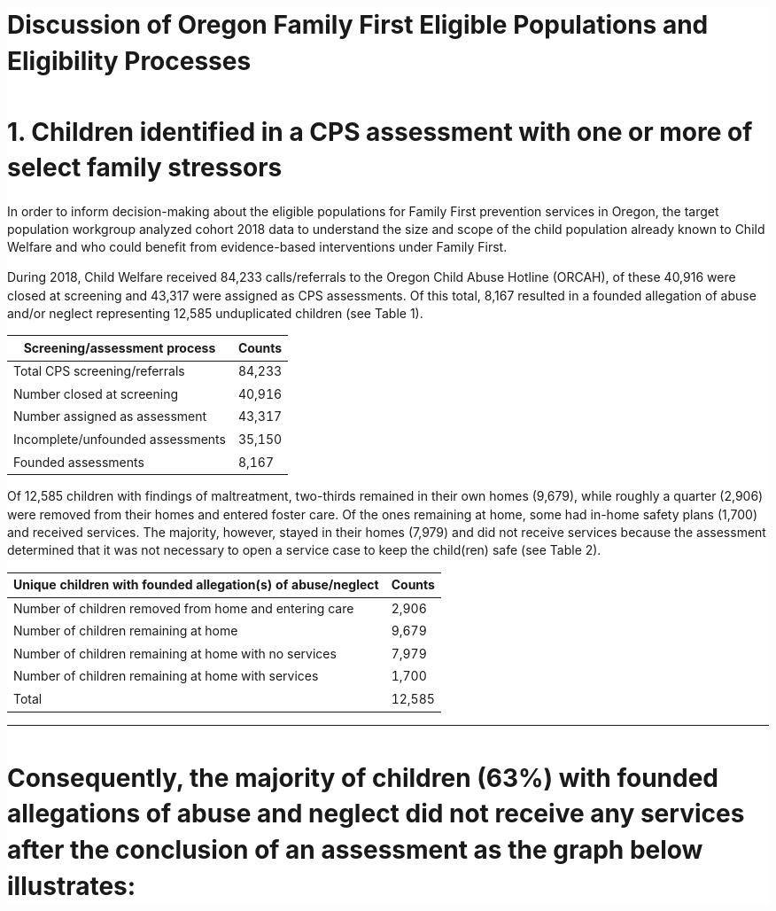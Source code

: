 # Discussion of Oregon Family First Eligible Populations and Eligibility Processes

# 1. Children identified in a CPS assessment with one or more of select family stressors

In order to inform decision-making about the eligible populations for Family First prevention services in Oregon, the target population workgroup analyzed cohort 2018 data to understand the size and scope of the child population already known to Child Welfare and who could benefit from evidence-based interventions under Family First.

During 2018, Child Welfare received 84,233 calls/referrals to the Oregon Child Abuse Hotline (ORCAH), of these 40,916 were closed at screening and 43,317 were assigned as CPS assessments. Of this total, 8,167 resulted in a founded allegation of abuse and/or neglect representing 12,585 unduplicated children (see Table 1).

| Screening/assessment process     | Counts |
| -------------------------------- | ------ |
| Total CPS screening/referrals    | 84,233 |
| Number closed at screening       | 40,916 |
| Number assigned as assessment    | 43,317 |
| Incomplete/unfounded assessments | 35,150 |
| Founded assessments              | 8,167  |

Of 12,585 children with findings of maltreatment, two-thirds remained in their own homes (9,679), while roughly a quarter (2,906) were removed from their homes and entered foster care. Of the ones remaining at home, some had in-home safety plans (1,700) and received services. The majority, however, stayed in their homes (7,979) and did not receive services because the assessment determined that it was not necessary to open a service case to keep the child(ren) safe (see Table 2).

| Unique children with founded allegation(s) of abuse/neglect | Counts |
| ----------------------------------------------------------- | ------ |
| Number of children removed from home and entering care      | 2,906  |
| Number of children remaining at home                        | 9,679  |
| Number of children remaining at home with no services       | 7,979  |
| Number of children remaining at home with services          | 1,700  |
| Total                                                       | 12,585 |



---


# Consequently, the majority of children (63%) with founded allegations of abuse and neglect did not receive any services after the conclusion of an assessment as the graph below illustrates:
